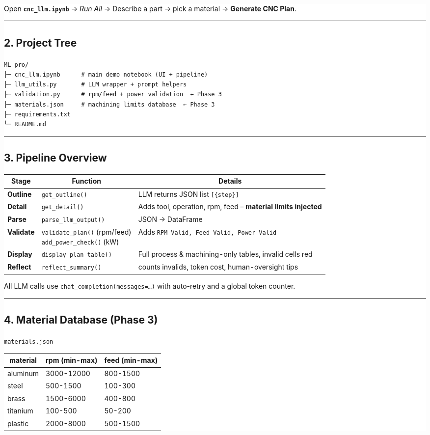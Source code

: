 Open **`cnc_llm.ipynb`** → *Run All* →
Describe a part → pick a material → **Generate CNC Plan**.

---

## 2. Project Tree

```
ML_pro/
├─ cnc_llm.ipynb      # main demo notebook (UI + pipeline)
├─ llm_utils.py       # LLM wrapper + prompt helpers
├─ validation.py      # rpm/feed + power validation  ← Phase 3
├─ materials.json     # machining limits database  ← Phase 3
├─ requirements.txt
└─ README.md
```

---

## 3. Pipeline Overview

| Stage        | Function                                                 | Details                                                        |
| ------------ | -------------------------------------------------------- | -------------------------------------------------------------- |
| **Outline**  | `get_outline()`                                          | LLM returns JSON list `[{step}]`                               |
| **Detail**   | `get_detail()`                                           | Adds tool, operation, rpm, feed – **material limits injected** |
| **Parse**    | `parse_llm_output()`                                     | JSON → DataFrame                                               |
| **Validate** | `validate_plan()` (rpm/feed)<br>`add_power_check()` (kW) | Adds `RPM Valid, Feed Valid, Power Valid`                      |
| **Display**  | `display_plan_table()`                                   | Full process & machining-only tables, invalid cells red        |
| **Reflect**  | `reflect_summary()`                                      | counts invalids, token cost, human-oversight tips              |

All LLM calls use `chat_completion(messages=…)` with auto-retry and a global token counter.

---

## 4. Material Database (Phase 3)

`materials.json`

| material | rpm (min-max) | feed (min-max) |
| -------- | ------------- | -------------- |
| aluminum | 3000-12000    | 800-1500       |
| steel    | 500-1500      | 100-300        |
| brass    | 1500-6000     | 400-800        |
| titanium | 100-500       | 50-200         |
| plastic  | 2000-8000     | 500-1500       |
